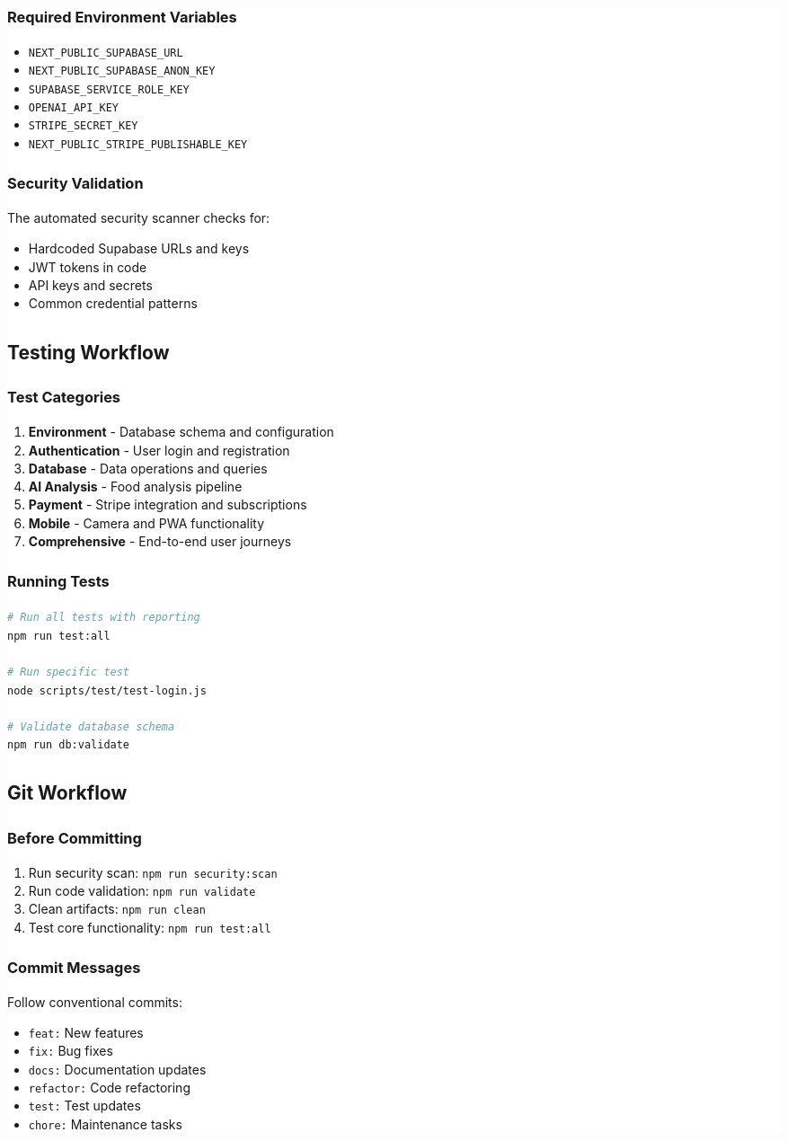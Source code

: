 ### Required Environment Variables
- `NEXT_PUBLIC_SUPABASE_URL`
- `NEXT_PUBLIC_SUPABASE_ANON_KEY`
- `SUPABASE_SERVICE_ROLE_KEY`
- `OPENAI_API_KEY`
- `STRIPE_SECRET_KEY`
- `NEXT_PUBLIC_STRIPE_PUBLISHABLE_KEY`

### Security Validation
The automated security scanner checks for:
- Hardcoded Supabase URLs and keys
- JWT tokens in code
- API keys and secrets
- Common credential patterns

## Testing Workflow

### Test Categories
1. **Environment** - Database schema and configuration
2. **Authentication** - User login and registration
3. **Database** - Data operations and queries
4. **AI Analysis** - Food analysis pipeline
5. **Payment** - Stripe integration and subscriptions
6. **Mobile** - Camera and PWA functionality
7. **Comprehensive** - End-to-end user journeys

### Running Tests
```bash
# Run all tests with reporting
npm run test:all

# Run specific test
node scripts/test/test-login.js

# Validate database schema
npm run db:validate
```

## Git Workflow

### Before Committing
1. Run security scan: `npm run security:scan`
2. Run code validation: `npm run validate`
3. Clean artifacts: `npm run clean`
4. Test core functionality: `npm run test:all`

### Commit Messages
Follow conventional commits:
- `feat:` New features
- `fix:` Bug fixes
- `docs:` Documentation updates
- `refactor:` Code refactoring
- `test:` Test updates
- `chore:` Maintenance tasks
